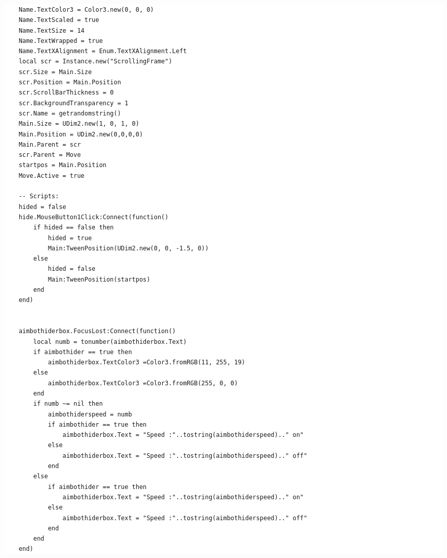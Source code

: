         Name.TextColor3 = Color3.new(0, 0, 0)
        Name.TextScaled = true
        Name.TextSize = 14
        Name.TextWrapped = true
        Name.TextXAlignment = Enum.TextXAlignment.Left
        local scr = Instance.new("ScrollingFrame")
        scr.Size = Main.Size
        scr.Position = Main.Position
        scr.ScrollBarThickness = 0
        scr.BackgroundTransparency = 1
        scr.Name = getrandomstring()
        Main.Size = UDim2.new(1, 0, 1, 0)
        Main.Position = UDim2.new(0,0,0,0)
        Main.Parent = scr
        scr.Parent = Move
        startpos = Main.Position
        Move.Active = true
        
        -- Scripts:
        hided = false
        hide.MouseButton1Click:Connect(function()
            if hided == false then
                hided = true
                Main:TweenPosition(UDim2.new(0, 0, -1.5, 0))
            else
                hided = false
                Main:TweenPosition(startpos)
            end
        end)
        
        
        aimbothiderbox.FocusLost:Connect(function()
            local numb = tonumber(aimbothiderbox.Text)
            if aimbothider == true then
                aimbothiderbox.TextColor3 =Color3.fromRGB(11, 255, 19)
            else
                aimbothiderbox.TextColor3 =Color3.fromRGB(255, 0, 0)
            end
            if numb ~= nil then
                aimbothiderspeed = numb
                if aimbothider == true then
                    aimbothiderbox.Text = "Speed :"..tostring(aimbothiderspeed).." on"
                else
                    aimbothiderbox.Text = "Speed :"..tostring(aimbothiderspeed).." off"
                end
            else
                if aimbothider == true then
                    aimbothiderbox.Text = "Speed :"..tostring(aimbothiderspeed).." on"
                else
                    aimbothiderbox.Text = "Speed :"..tostring(aimbothiderspeed).." off"
                end
            end
        end)
        